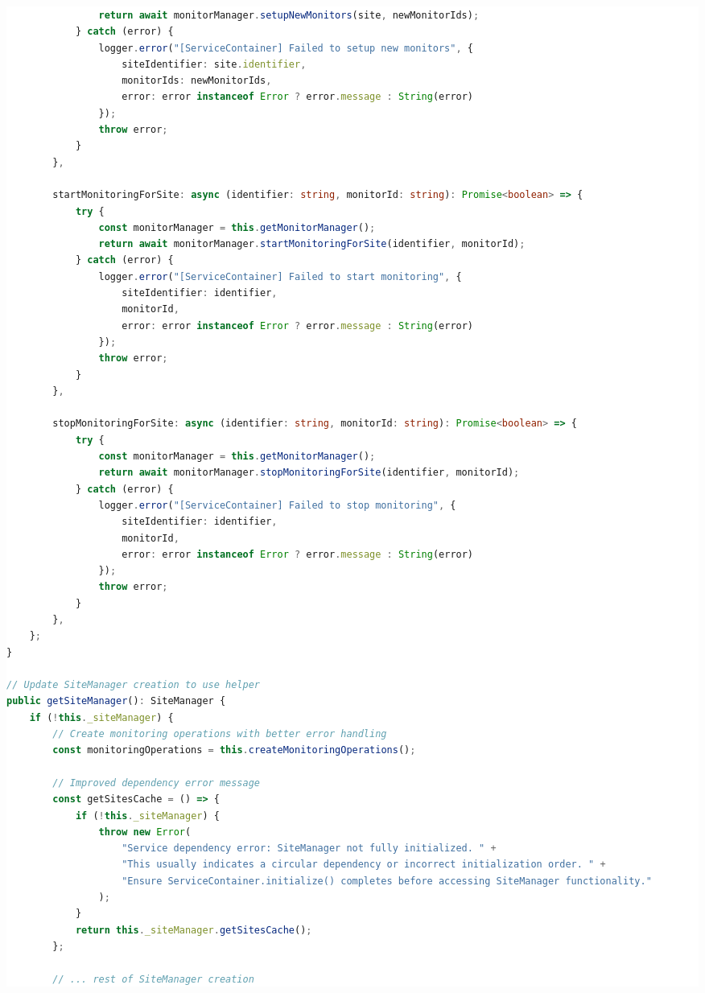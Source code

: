 ```typescript
                return await monitorManager.setupNewMonitors(site, newMonitorIds);
            } catch (error) {
                logger.error("[ServiceContainer] Failed to setup new monitors", {
                    siteIdentifier: site.identifier,
                    monitorIds: newMonitorIds,
                    error: error instanceof Error ? error.message : String(error)
                });
                throw error;
            }
        },

        startMonitoringForSite: async (identifier: string, monitorId: string): Promise<boolean> => {
            try {
                const monitorManager = this.getMonitorManager();
                return await monitorManager.startMonitoringForSite(identifier, monitorId);
            } catch (error) {
                logger.error("[ServiceContainer] Failed to start monitoring", {
                    siteIdentifier: identifier,
                    monitorId,
                    error: error instanceof Error ? error.message : String(error)
                });
                throw error;
            }
        },

        stopMonitoringForSite: async (identifier: string, monitorId: string): Promise<boolean> => {
            try {
                const monitorManager = this.getMonitorManager();
                return await monitorManager.stopMonitoringForSite(identifier, monitorId);
            } catch (error) {
                logger.error("[ServiceContainer] Failed to stop monitoring", {
                    siteIdentifier: identifier,
                    monitorId,
                    error: error instanceof Error ? error.message : String(error)
                });
                throw error;
            }
        },
    };
}

// Update SiteManager creation to use helper
public getSiteManager(): SiteManager {
    if (!this._siteManager) {
        // Create monitoring operations with better error handling
        const monitoringOperations = this.createMonitoringOperations();

        // Improved dependency error message
        const getSitesCache = () => {
            if (!this._siteManager) {
                throw new Error(
                    "Service dependency error: SiteManager not fully initialized. " +
                    "This usually indicates a circular dependency or incorrect initialization order. " +
                    "Ensure ServiceContainer.initialize() completes before accessing SiteManager functionality."
                );
            }
            return this._siteManager.getSitesCache();
        };

        // ... rest of SiteManager creation
```